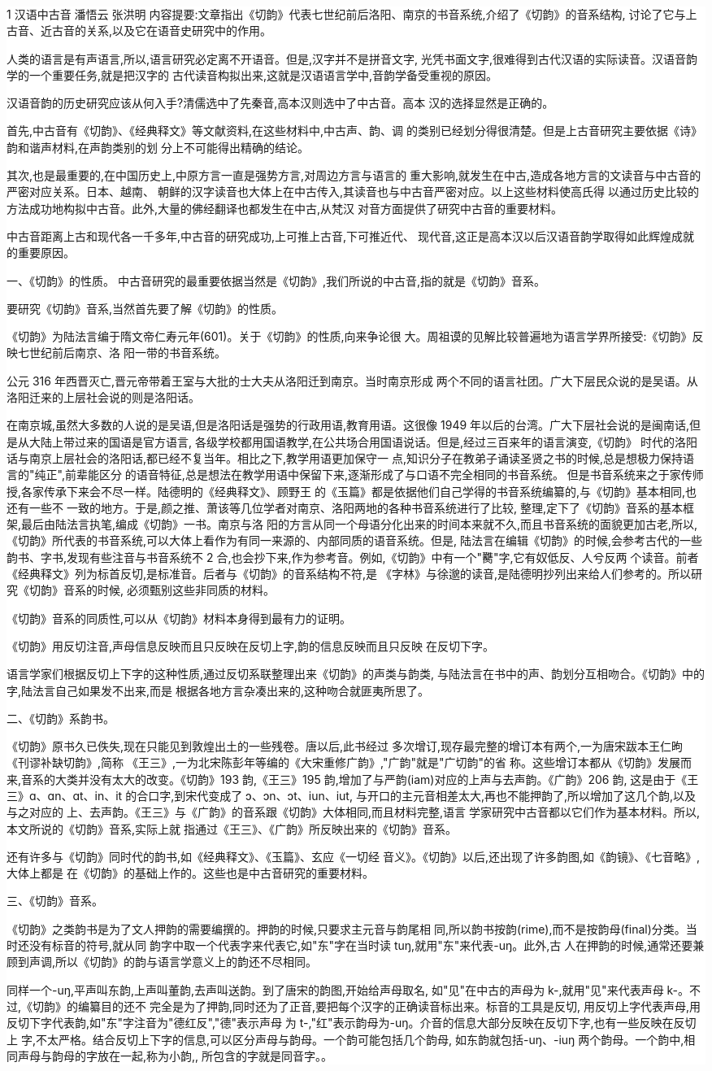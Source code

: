 1 汉语中古音 潘悟云 张洪明 内容提要:文章指出《切韵》代表七世纪前后洛阳、南京的书音系统,介绍了《切韵》的音系结构, 讨论了它与上古音、近古音的关系,以及它在语音史研究中的作用。

人类的语言是有声语言,所以,语言研究必定离不开语音。但是,汉字并不是拼音文字, 光凭书面文字,很难得到古代汉语的实际读音。汉语音韵学的一个重要任务,就是把汉字的 古代读音构拟出来,这就是汉语语言学中,音韵学备受重视的原因。

汉语音韵的历史研究应该从何入手?清儒选中了先秦音,高本汉则选中了中古音。高本 汉的选择显然是正确的。

 首先,中古音有《切韵》、《经典释文》等文献资料,在这些材料中,中古声、韵、调 的类别已经划分得很清楚。但是上古音研究主要依据《诗》韵和谐声材料,在声韵类别的划 分上不可能得出精确的结论。

 其次,也是最重要的,在中国历史上,中原方言一直是强势方言,对周边方言与语言的 重大影响,就发生在中古,造成各地方言的文读音与中古音的严密对应关系。日本、越南、 朝鲜的汉字读音也大体上在中古传入,其读音也与中古音严密对应。以上这些材料使高氏得 以通过历史比较的方法成功地构拟中古音。此外,大量的佛经翻译也都发生在中古,从梵汉 对音方面提供了研究中古音的重要材料。

中古音距离上古和现代各一千多年,中古音的研究成功,上可推上古音,下可推近代、
现代音,这正是高本汉以后汉语音韵学取得如此辉煌成就的重要原因。

一、《切韵》的性质。 中古音研究的最重要依据当然是《切韵》,我们所说的中古音,指的就是《切韵》音系。

要研究《切韵》音系,当然首先要了解《切韵》的性质。

《切韵》为陆法言编于隋文帝仁寿元年(601)。关于《切韵》的性质,向来争论很 大。周祖谟的见解比较普遍地为语言学界所接受:《切韵》反映七世纪前后南京、洛 阳一带的书音系统。

公元 316 年西晋灭亡,晋元帝带着王室与大批的士大夫从洛阳迁到南京。当时南京形成 两个不同的语言社团。广大下层民众说的是吴语。从洛阳迁来的上层社会说的则是洛阳话。

在南京城,虽然大多数的人说的是吴语,但是洛阳话是强势的行政用语,教育用语。这很像 1949 年以后的台湾。广大下层社会说的是闽南话,但是从大陆上带过来的国语是官方语言, 各级学校都用国语教学,在公共场合用国语说话。但是,经过三百来年的语言演变,《切韵》 时代的洛阳话与南京上层社会的洛阳话,都已经不复当年。相比之下,教学用语更加保守一 点,知识分子在教弟子诵读圣贤之书的时候,总是想极力保持语言的"纯正",前辈能区分 的语音特征,总是想法在教学用语中保留下来,逐渐形成了与口语不完全相同的书音系统。 但是书音系统来之于家传师授,各家传承下来会不尽一样。陆德明的《经典释文》、顾野王 的《玉篇》都是依据他们自己学得的书音系统编纂的,与《切韵》基本相同,也还有一些不 一致的地方。于是,颜之推、萧该等几位学者对南京、洛阳两地的各种书音系统进行了比较, 整理,定下了《切韵》音系的基本框架,最后由陆法言执笔,编成《切韵》一书。南京与洛 阳的方言从同一个母语分化出来的时间本来就不久,而且书音系统的面貌更加古老,所以,
《切韵》所代表的书音系统,可以大体上看作为有同一来源的、内部同质的语音系统。但是, 陆法言在编辑《切韵》的时候,会参考古代的一些韵书、字书,发现有些注音与书音系统不 2 合,也会抄下来,作为参考音。例如,《切韵》中有一个"臡"字,它有奴低反、人兮反两 个读音。前者《经典释文》列为标首反切,是标准音。后者与《切韵》的音系结构不符,是
《字林》与徐邈的读音,是陆德明抄列出来给人们参考的。所以研究《切韵》音系的时候, 必须甄别这些非同质的材料。

《切韵》音系的同质性,可以从《切韵》材料本身得到最有力的证明。

《切韵》用反切注音,声母信息反映而且只反映在反切上字,韵的信息反映而且只反映 在反切下字。

语言学家们根据反切上下字的这种性质,通过反切系联整理出来《切韵》的声类与韵类, 与陆法言在书中的声、韵划分互相吻合。《切韵》中的字,陆法言自己如果发不出来,而是 根据各地方言杂凑出来的,这种吻合就匪夷所思了。

二、《切韵》系韵书。

《切韵》原书久已佚失,现在只能见到敦煌出土的一些残卷。唐以后,此书经过 多次增订,现存最完整的增订本有两个,一为唐宋跋本王仁昫《刊谬补缺切韵》,简称
《王三》,一为北宋陈彭年等编的《大宋重修广韵》,"广韵"就是"广切韵"的省 称。这些增订本都从《切韵》发展而来,音系的大类并没有太大的改变。《切韵》193 韵,《王三》195 韵,增加了与严韵(iam)对应的上声与去声韵。《广韵》206 韵, 这是由于《王三》ɑ、ɑn、ɑt、in、it 的合口字,到宋代变成了 ɔ、ɔn、ɔt、iun、iut, 与开口的主元音相差太大,再也不能押韵了,所以增加了这几个韵,以及与之对应的 上、去声韵。《王三》与《广韵》的音系跟《切韵》大体相同,而且材料完整,语言 学家研究中古音都以它们作为基本材料。所以,本文所说的《切韵》音系,实际上就 指通过《王三》、《广韵》所反映出来的《切韵》音系。

还有许多与《切韵》同时代的韵书,如《经典释文》、《玉篇》、玄应《一切经 音义》。《切韵》以后,还出现了许多韵图,如《韵镜》、《七音略》,大体上都是 在《切韵》的基础上作的。这些也是中古音研究的重要材料。

三、《切韵》音系。

《切韵》之类韵书是为了文人押韵的需要编撰的。押韵的时候,只要求主元音与韵尾相 同,所以韵书按韵(rime),而不是按韵母(final)分类。当时还没有标音的符号,就从同 韵字中取一个代表字来代表它,如"东"字在当时读 tuŋ,就用"东"来代表-uŋ。此外,古 人在押韵的时候,通常还要兼顾到声调,所以《切韵》的韵与语言学意义上的韵还不尽相同。

同样一个-uŋ,平声叫东韵,上声叫董韵,去声叫送韵。到了唐宋的韵图,开始给声母取名, 如"见"在中古的声母为 k-,就用"见"来代表声母 k-。不过,《切韵》的编纂目的还不 完全是为了押韵,同时还为了正音,要把每个汉字的正确读音标出来。标音的工具是反切, 用反切上字代表声母,用反切下字代表韵,如"东"字注音为"德红反","德"表示声母 为 t-,"红"表示韵母为-uŋ。介音的信息大部分反映在反切下字,也有一些反映在反切上 字,不太严格。结合反切上下字的信息,可以区分声母与韵母。一个韵可能包括几个韵母, 如东韵就包括-uŋ、-iuŋ 两个韵母。一个韵中,相同声母与韵母的字放在一起,称为小韵,,
所包含的字就是同音字。。
